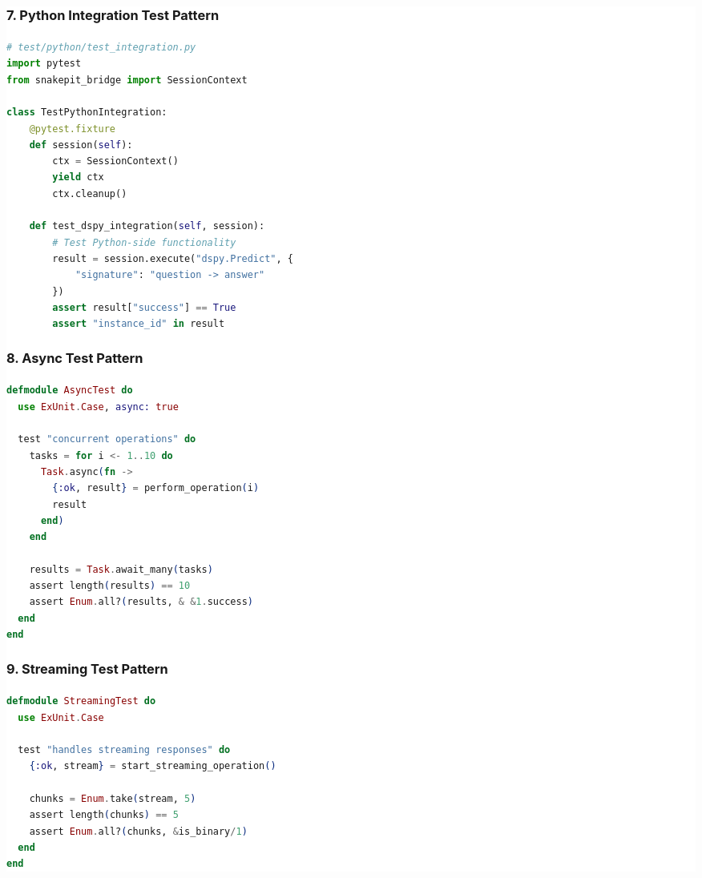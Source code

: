 ### 7. Python Integration Test Pattern

```python
# test/python/test_integration.py
import pytest
from snakepit_bridge import SessionContext

class TestPythonIntegration:
    @pytest.fixture
    def session(self):
        ctx = SessionContext()
        yield ctx
        ctx.cleanup()
    
    def test_dspy_integration(self, session):
        # Test Python-side functionality
        result = session.execute("dspy.Predict", {
            "signature": "question -> answer"
        })
        assert result["success"] == True
        assert "instance_id" in result
```

### 8. Async Test Pattern

```elixir
defmodule AsyncTest do
  use ExUnit.Case, async: true
  
  test "concurrent operations" do
    tasks = for i <- 1..10 do
      Task.async(fn ->
        {:ok, result} = perform_operation(i)
        result
      end)
    end
    
    results = Task.await_many(tasks)
    assert length(results) == 10
    assert Enum.all?(results, & &1.success)
  end
end
```

### 9. Streaming Test Pattern

```elixir
defmodule StreamingTest do
  use ExUnit.Case
  
  test "handles streaming responses" do
    {:ok, stream} = start_streaming_operation()
    
    chunks = Enum.take(stream, 5)
    assert length(chunks) == 5
    assert Enum.all?(chunks, &is_binary/1)
  end
end
```
